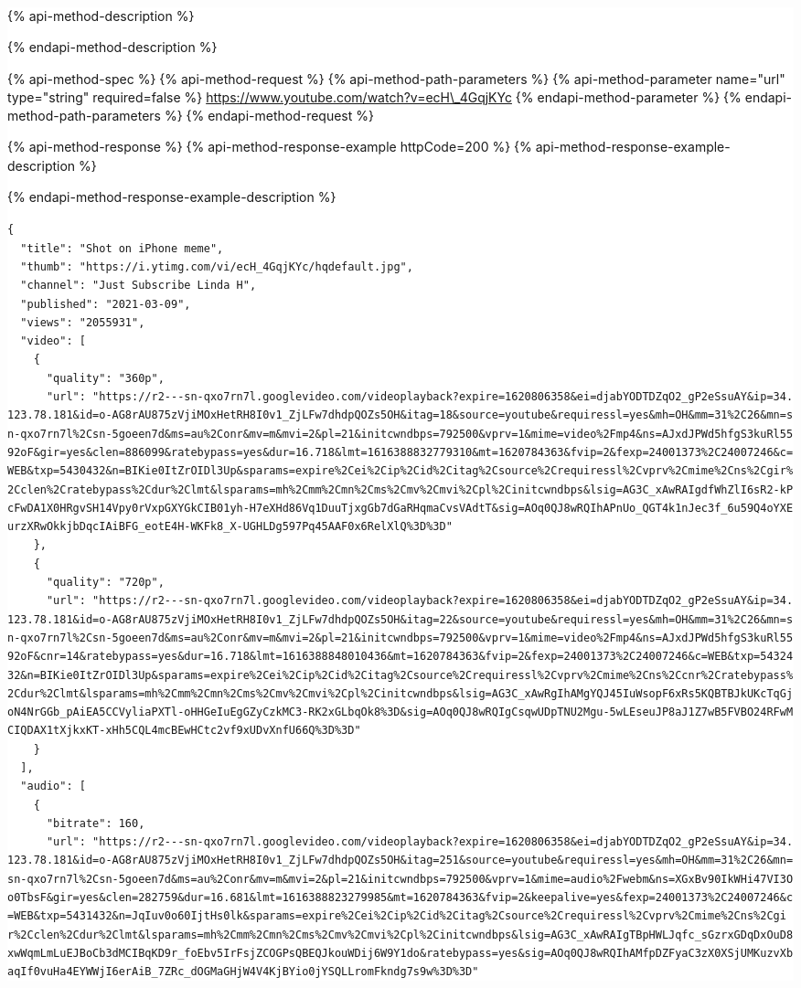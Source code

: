 {% api-method-description %}

{% endapi-method-description %}

{% api-method-spec %}
{% api-method-request %}
{% api-method-path-parameters %}
{% api-method-parameter name="url" type="string" required=false %}
https://www.youtube.com/watch?v=ecH\_4GqjKYc
{% endapi-method-parameter %}
{% endapi-method-path-parameters %}
{% endapi-method-request %}

{% api-method-response %}
{% api-method-response-example httpCode=200 %}
{% api-method-response-example-description %}

{% endapi-method-response-example-description %}

```
{
  "title": "Shot on iPhone meme",
  "thumb": "https://i.ytimg.com/vi/ecH_4GqjKYc/hqdefault.jpg",
  "channel": "Just Subscribe Linda H",
  "published": "2021-03-09",
  "views": "2055931",
  "video": [
    {
      "quality": "360p",
      "url": "https://r2---sn-qxo7rn7l.googlevideo.com/videoplayback?expire=1620806358&ei=djabYODTDZqO2_gP2eSsuAY&ip=34.123.78.181&id=o-AG8rAU875zVjiMOxHetRH8I0v1_ZjLFw7dhdpQOZs5OH&itag=18&source=youtube&requiressl=yes&mh=OH&mm=31%2C26&mn=sn-qxo7rn7l%2Csn-5goeen7d&ms=au%2Conr&mv=m&mvi=2&pl=21&initcwndbps=792500&vprv=1&mime=video%2Fmp4&ns=AJxdJPWd5hfgS3kuRl5592oF&gir=yes&clen=886099&ratebypass=yes&dur=16.718&lmt=1616388832779310&mt=1620784363&fvip=2&fexp=24001373%2C24007246&c=WEB&txp=5430432&n=BIKie0ItZrOIDl3Up&sparams=expire%2Cei%2Cip%2Cid%2Citag%2Csource%2Crequiressl%2Cvprv%2Cmime%2Cns%2Cgir%2Cclen%2Cratebypass%2Cdur%2Clmt&lsparams=mh%2Cmm%2Cmn%2Cms%2Cmv%2Cmvi%2Cpl%2Cinitcwndbps&lsig=AG3C_xAwRAIgdfWhZlI6sR2-kPcFwDA1X0HRgvSH14Vpy0rVxpGXYGkCIB01yh-H7eXHd86Vq1DuuTjxgGb7dGaRHqmaCvsVAdtT&sig=AOq0QJ8wRQIhAPnUo_QGT4k1nJec3f_6u59Q4oYXEurzXRwOkkjbDqcIAiBFG_eotE4H-WKFk8_X-UGHLDg597Pq45AAF0x6RelXlQ%3D%3D"
    },
    {
      "quality": "720p",
      "url": "https://r2---sn-qxo7rn7l.googlevideo.com/videoplayback?expire=1620806358&ei=djabYODTDZqO2_gP2eSsuAY&ip=34.123.78.181&id=o-AG8rAU875zVjiMOxHetRH8I0v1_ZjLFw7dhdpQOZs5OH&itag=22&source=youtube&requiressl=yes&mh=OH&mm=31%2C26&mn=sn-qxo7rn7l%2Csn-5goeen7d&ms=au%2Conr&mv=m&mvi=2&pl=21&initcwndbps=792500&vprv=1&mime=video%2Fmp4&ns=AJxdJPWd5hfgS3kuRl5592oF&cnr=14&ratebypass=yes&dur=16.718&lmt=1616388848010436&mt=1620784363&fvip=2&fexp=24001373%2C24007246&c=WEB&txp=5432432&n=BIKie0ItZrOIDl3Up&sparams=expire%2Cei%2Cip%2Cid%2Citag%2Csource%2Crequiressl%2Cvprv%2Cmime%2Cns%2Ccnr%2Cratebypass%2Cdur%2Clmt&lsparams=mh%2Cmm%2Cmn%2Cms%2Cmv%2Cmvi%2Cpl%2Cinitcwndbps&lsig=AG3C_xAwRgIhAMgYQJ45IuWsopF6xRs5KQBTBJkUKcTqGjoN4NrGGb_pAiEA5CCVyliaPXTl-oHHGeIuEgGZyCzkMC3-RK2xGLbqOk8%3D&sig=AOq0QJ8wRQIgCsqwUDpTNU2Mgu-5wLEseuJP8aJ1Z7wB5FVBO24RFwMCIQDAX1tXjkxKT-xHh5CQL4mcBEwHCtc2vf9xUDvXnfU66Q%3D%3D"
    }
  ],
  "audio": [
    {
      "bitrate": 160,
      "url": "https://r2---sn-qxo7rn7l.googlevideo.com/videoplayback?expire=1620806358&ei=djabYODTDZqO2_gP2eSsuAY&ip=34.123.78.181&id=o-AG8rAU875zVjiMOxHetRH8I0v1_ZjLFw7dhdpQOZs5OH&itag=251&source=youtube&requiressl=yes&mh=OH&mm=31%2C26&mn=sn-qxo7rn7l%2Csn-5goeen7d&ms=au%2Conr&mv=m&mvi=2&pl=21&initcwndbps=792500&vprv=1&mime=audio%2Fwebm&ns=XGxBv90IkWHi47VI3Oo0TbsF&gir=yes&clen=282759&dur=16.681&lmt=1616388823279985&mt=1620784363&fvip=2&keepalive=yes&fexp=24001373%2C24007246&c=WEB&txp=5431432&n=JqIuv0o60IjtHs0lk&sparams=expire%2Cei%2Cip%2Cid%2Citag%2Csource%2Crequiressl%2Cvprv%2Cmime%2Cns%2Cgir%2Cclen%2Cdur%2Clmt&lsparams=mh%2Cmm%2Cmn%2Cms%2Cmv%2Cmvi%2Cpl%2Cinitcwndbps&lsig=AG3C_xAwRAIgTBpHWLJqfc_sGzrxGDqDxOuD8xwWqmLmLuEJBoCb3dMCIBqKD9r_foEbv5IrFsjZCOGPsQBEQJkouWDij6W9Y1do&ratebypass=yes&sig=AOq0QJ8wRQIhAMfpDZFyaC3zX0XSjUMKuzvXbaqIf0vuHa4EYWWjI6erAiB_7ZRc_dOGMaGHjW4V4KjBYio0jYSQLLromFkndg7s9w%3D%3D"
```